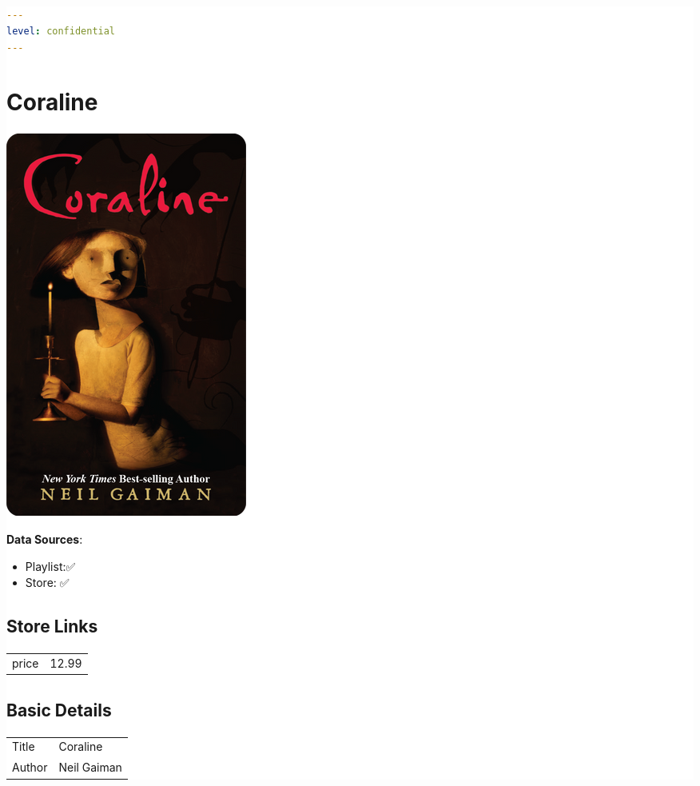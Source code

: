 ```yaml
---
level: confidential
---
```

# Coraline

![card_[9SiDm].png](../../img/cards/card_[9SiDm].png)

**Data Sources**: 

- Playlist:✅
- Store: ✅


## Store Links

|  |  |
| - | - |
| price | 12.99 |


## Basic Details

|  |  |
| - | - |
| Title | Coraline |
| Author | Neil Gaiman |
